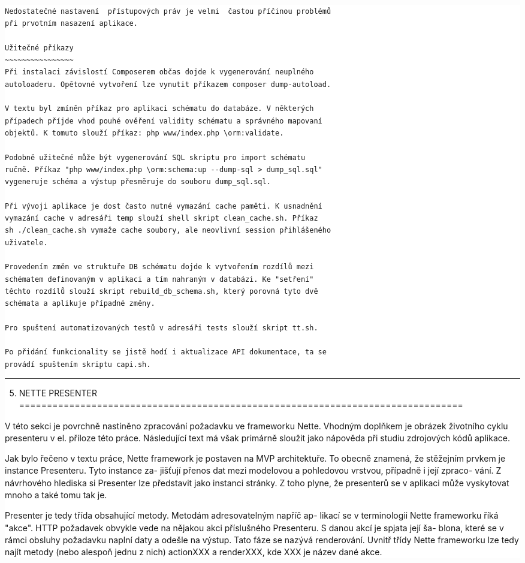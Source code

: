     Nedostatečné nastavení  přístupových práv je velmi  častou příčinou problémů 
    při prvotním nasazení aplikace.

    Užitečné příkazy
    ~~~~~~~~~~~~~~~~
    Při instalaci závislostí Composerem občas dojde k vygenerování neuplného
    autoloaderu. Opětovné vytvoření lze vynutit příkazem composer dump-autoload.

    V textu byl zmíněn příkaz pro aplikaci schématu do databáze. V některých 
    případech příjde vhod pouhé ověření validity schématu a správného mapovaní
    objektů. K tomuto slouží příkaz: php www/index.php \orm:validate.

    Podobně užitečné může být vygenerování SQL skriptu pro import schématu 
    ručně. Příkaz "php www/index.php \orm:schema:up --dump-sql > dump_sql.sql"
    vygeneruje schéma a výstup přesměruje do souboru dump_sql.sql.

    Při vývoji aplikace je dost často nutné vymazání cache paměti. K usnadnění 
    vymazání cache v adresáři temp slouží shell skript clean_cache.sh. Příkaz
    sh ./clean_cache.sh vymaže cache soubory, ale neovlivní session přihlášeného 
    uživatele.

    Provedením změn ve struktuře DB schématu dojde k vytvořením rozdílů mezi 
    schématem definovaným v aplikaci a tím nahraným v databázi. Ke "setření" 
    těchto rozdílů slouží skript rebuild_db_schema.sh, který porovná tyto dvě 
    schémata a aplikuje případné změny.

    Pro spuštení automatizovaných testů v adresáři tests slouží skript tt.sh.

    Po přidání funkcionality se jistě hodí i aktualizace API dokumentace, ta se 
    provádí spuštením skriptu capi.sh.
    

--------------------------------------------------------------------------------



5) NETTE PRESENTER
================================================================================

V této sekci je povrchně nastíněno zpracování požadavku ve frameworku Nette.
Vhodným doplňkem je obrázek životního cyklu presenteru v el. příloze této práce.
Následující text má však primárně sloužit jako nápověda při studiu zdrojových 
kódů aplikace.

Jak bylo řečeno v textu práce, Nette framework je postaven na MVP architektuře. 
To obecně znamená, že stěžejním prvkem je instance Presenteru. Tyto instance za-
jišťují přenos dat mezi modelovou a pohledovou vrstvou, případně i její zpraco-
vání. Z návrhového hlediska si Presenter lze představit jako instanci stránky.
Z toho plyne, že presenterů se v aplikaci může vyskytovat mnoho a také tomu tak 
je. 

Presenter je tedy třída obsahující metody. Metodám adresovatelným napříč ap-
likací se v terminologii Nette frameworku říká "akce". HTTP požadavek obvykle 
vede na nějakou akci příslušného Presenteru. S danou akcí je spjata její ša-
blona, které se v rámci obsluhy požadavku naplní daty a odešle na výstup. Tato 
fáze se nazývá renderování. Uvnitř třídy Nette frameworku lze tedy najít metody
(nebo alespoň jednu z nich) actionXXX a renderXXX, kde XXX je název dané akce.
